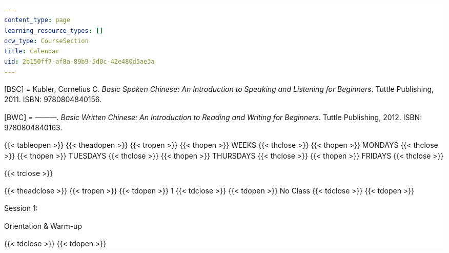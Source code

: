```yaml
---
content_type: page
learning_resource_types: []
ocw_type: CourseSection
title: Calendar
uid: 2b150ff7-af8a-89b9-5d0c-42e480d5ae3a
---
```


\[BSC\] = Kubler, Cornelius C. _Basic Spoken Chinese: An Introduction to Speaking and Listening for Beginners_. Tuttle Publishing, 2011. ISBN: 9780804840156.

\[BWC\] = ———. _Basic Written Chinese: An Introduction to Reading and Writing for Beginners_. Tuttle Publishing, 2012. ISBN: 9780804840163.

{{< tableopen >}}
{{< theadopen >}}
{{< tropen >}}
{{< thopen >}}
WEEKS
{{< thclose >}}
{{< thopen >}}
MONDAYS
{{< thclose >}}
{{< thopen >}}
TUESDAYS
{{< thclose >}}
{{< thopen >}}
THURSDAYS
{{< thclose >}}
{{< thopen >}}
FRIDAYS
{{< thclose >}}

{{< trclose >}}

{{< theadclose >}}
{{< tropen >}}
{{< tdopen >}}
1
{{< tdclose >}}
{{< tdopen >}}
No Class
{{< tdclose >}}
{{< tdopen >}}


Session 1:

Orientation & Warm-up


{{< tdclose >}}
{{< tdopen >}}
